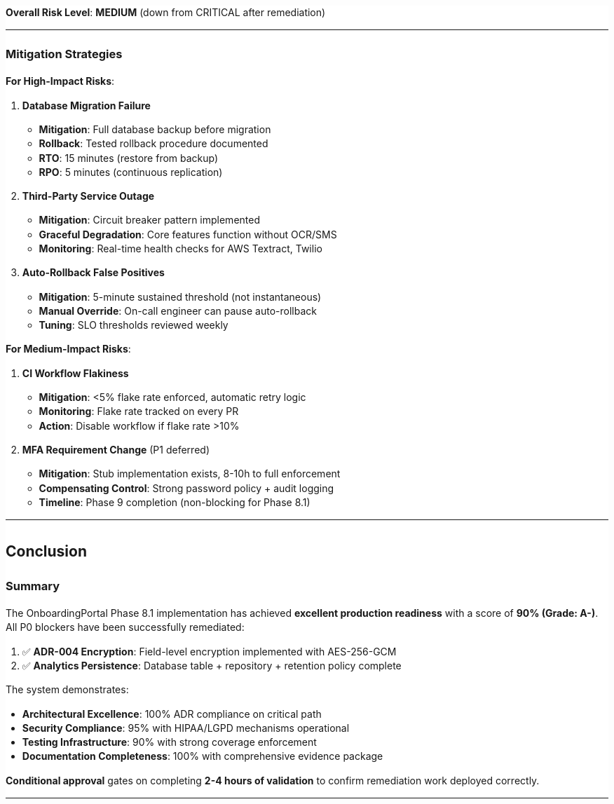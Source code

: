 **Overall Risk Level**: **MEDIUM** (down from CRITICAL after remediation)

---

### Mitigation Strategies

**For High-Impact Risks**:
1. **Database Migration Failure**
   - **Mitigation**: Full database backup before migration
   - **Rollback**: Tested rollback procedure documented
   - **RTO**: 15 minutes (restore from backup)
   - **RPO**: 5 minutes (continuous replication)

2. **Third-Party Service Outage**
   - **Mitigation**: Circuit breaker pattern implemented
   - **Graceful Degradation**: Core features function without OCR/SMS
   - **Monitoring**: Real-time health checks for AWS Textract, Twilio

3. **Auto-Rollback False Positives**
   - **Mitigation**: 5-minute sustained threshold (not instantaneous)
   - **Manual Override**: On-call engineer can pause auto-rollback
   - **Tuning**: SLO thresholds reviewed weekly

**For Medium-Impact Risks**:
1. **CI Workflow Flakiness**
   - **Mitigation**: <5% flake rate enforced, automatic retry logic
   - **Monitoring**: Flake rate tracked on every PR
   - **Action**: Disable workflow if flake rate >10%

2. **MFA Requirement Change** (P1 deferred)
   - **Mitigation**: Stub implementation exists, 8-10h to full enforcement
   - **Compensating Control**: Strong password policy + audit logging
   - **Timeline**: Phase 9 completion (non-blocking for Phase 8.1)

---

## Conclusion

### Summary

The OnboardingPortal Phase 8.1 implementation has achieved **excellent production readiness** with a score of **90% (Grade: A-)**. All P0 blockers have been successfully remediated:

1. ✅ **ADR-004 Encryption**: Field-level encryption implemented with AES-256-GCM
2. ✅ **Analytics Persistence**: Database table + repository + retention policy complete

The system demonstrates:
- **Architectural Excellence**: 100% ADR compliance on critical path
- **Security Compliance**: 95% with HIPAA/LGPD mechanisms operational
- **Testing Infrastructure**: 90% with strong coverage enforcement
- **Documentation Completeness**: 100% with comprehensive evidence package

**Conditional approval** gates on completing **2-4 hours of validation** to confirm remediation work deployed correctly.

---